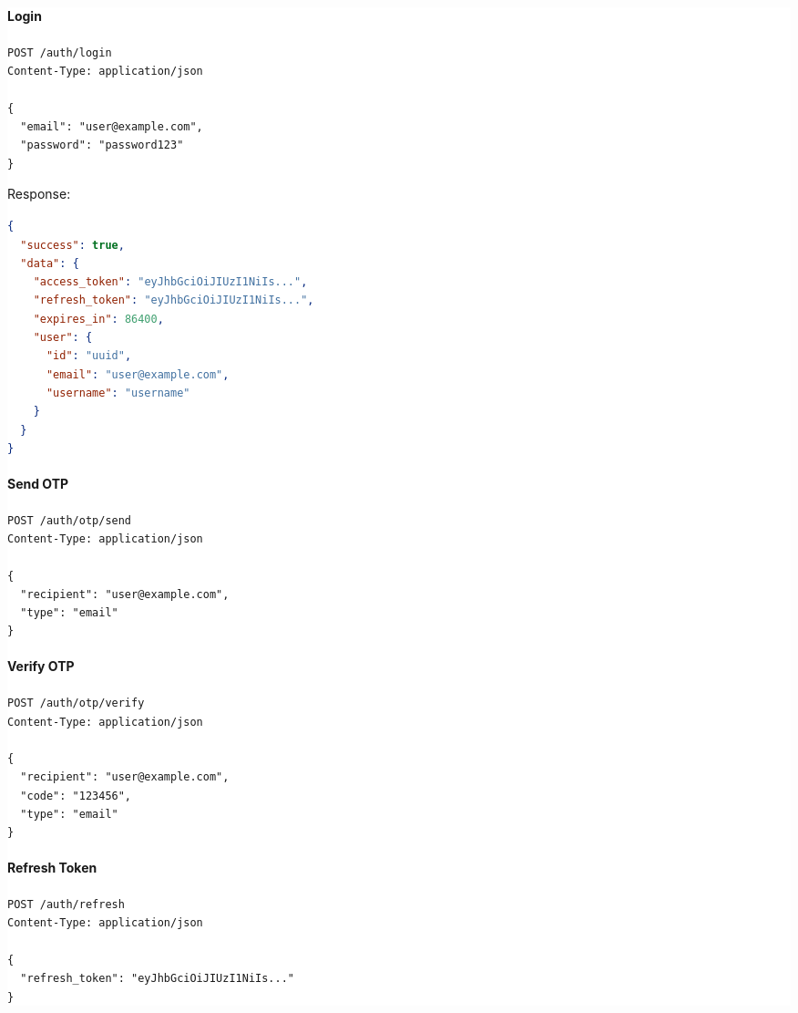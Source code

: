 #### Login
```http
POST /auth/login
Content-Type: application/json

{
  "email": "user@example.com",
  "password": "password123"
}
```

Response:
```json
{
  "success": true,
  "data": {
    "access_token": "eyJhbGciOiJIUzI1NiIs...",
    "refresh_token": "eyJhbGciOiJIUzI1NiIs...",
    "expires_in": 86400,
    "user": {
      "id": "uuid",
      "email": "user@example.com",
      "username": "username"
    }
  }
}
```

#### Send OTP
```http
POST /auth/otp/send
Content-Type: application/json

{
  "recipient": "user@example.com",
  "type": "email"
}
```

#### Verify OTP
```http
POST /auth/otp/verify
Content-Type: application/json

{
  "recipient": "user@example.com",
  "code": "123456",
  "type": "email"
}
```

#### Refresh Token
```http
POST /auth/refresh
Content-Type: application/json

{
  "refresh_token": "eyJhbGciOiJIUzI1NiIs..."
}
```
